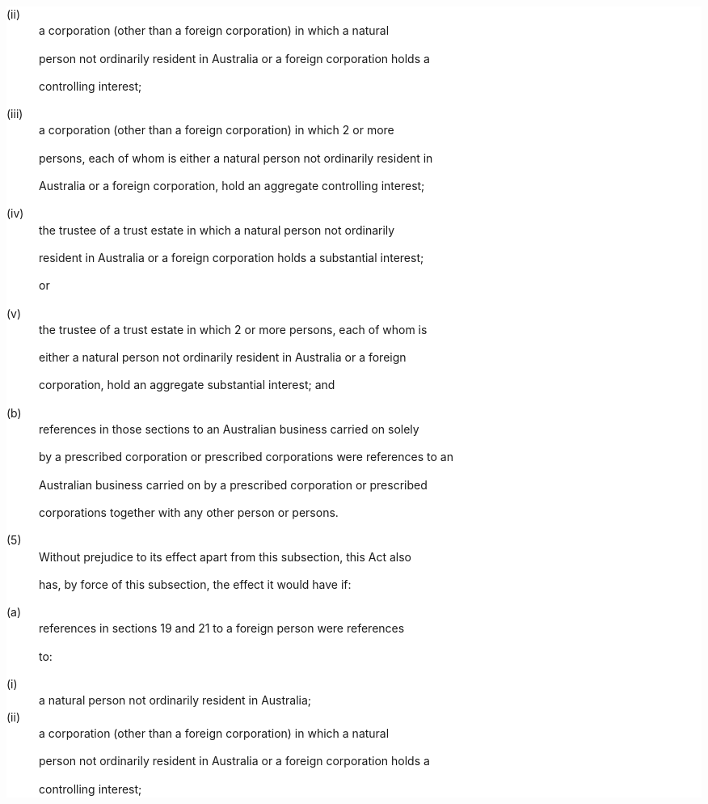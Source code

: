 <dt>(ii)</dt><dd>a corporation (other than a foreign corporation) in which a natural

person not ordinarily resident in Australia or a foreign corporation holds a

controlling interest;</dd>

<dt>(iii)</dt><dd>a corporation (other than a foreign corporation) in which 2 or more

persons, each of whom is either a natural person not ordinarily resident in

Australia or a foreign corporation, hold an aggregate controlling interest;</dd>

<dt>(iv)</dt><dd>the trustee of a trust estate in which a natural person not ordinarily

resident in Australia or a foreign corporation holds a substantial interest;

or</dd>

<dt>(v)</dt><dd>the trustee of a trust estate in which 2 or more persons, each of whom is

either a natural person not ordinarily resident in Australia or a foreign

corporation, hold an aggregate substantial interest; and

</dd>

</dl></dl></dl>
<dl compact=""><dl compact="">

<dt>(b)</dt><dd>references in those sections to an Australian business carried on solely

by a prescribed corporation or prescribed corporations were references to an

Australian business carried on by a prescribed corporation or prescribed

corporations together with any other person or persons.

</dd>

</dl></dl>
<dl compact="">

<dt>(5)</dt><dd>Without prejudice to its effect apart from this subsection, this Act also

has, by force of this subsection, the effect it would have if:

</dd> </dl>
<dl compact=""><dl compact="">

<dt>(a)</dt><dd>references in sections&#160;19 and 21 to a foreign person were references

to:

</dd>

</dl></dl>
<dl compact=""><dl compact=""><dl compact="">

<dt>(i)</dt><dd>a natural person not ordinarily resident in Australia;</dd>

<dt>(ii)</dt><dd>a corporation (other than a foreign corporation) in which a natural

person not ordinarily resident in Australia or a foreign corporation holds a

controlling interest;</dd>
